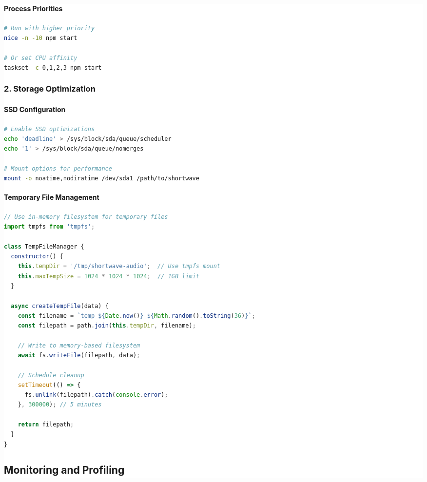 
#### Process Priorities

```bash
# Run with higher priority
nice -n -10 npm start

# Or set CPU affinity
taskset -c 0,1,2,3 npm start
```

### 2. Storage Optimization

#### SSD Configuration

```bash
# Enable SSD optimizations
echo 'deadline' > /sys/block/sda/queue/scheduler
echo '1' > /sys/block/sda/queue/nomerges

# Mount options for performance
mount -o noatime,nodiratime /dev/sda1 /path/to/shortwave
```

#### Temporary File Management

```javascript
// Use in-memory filesystem for temporary files
import tmpfs from 'tmpfs';

class TempFileManager {
  constructor() {
    this.tempDir = '/tmp/shortwave-audio';  // Use tmpfs mount
    this.maxTempSize = 1024 * 1024 * 1024;  // 1GB limit
  }
  
  async createTempFile(data) {
    const filename = `temp_${Date.now()}_${Math.random().toString(36)}`;
    const filepath = path.join(this.tempDir, filename);
    
    // Write to memory-based filesystem
    await fs.writeFile(filepath, data);
    
    // Schedule cleanup
    setTimeout(() => {
      fs.unlink(filepath).catch(console.error);
    }, 300000); // 5 minutes
    
    return filepath;
  }
}
```

## Monitoring and Profiling
